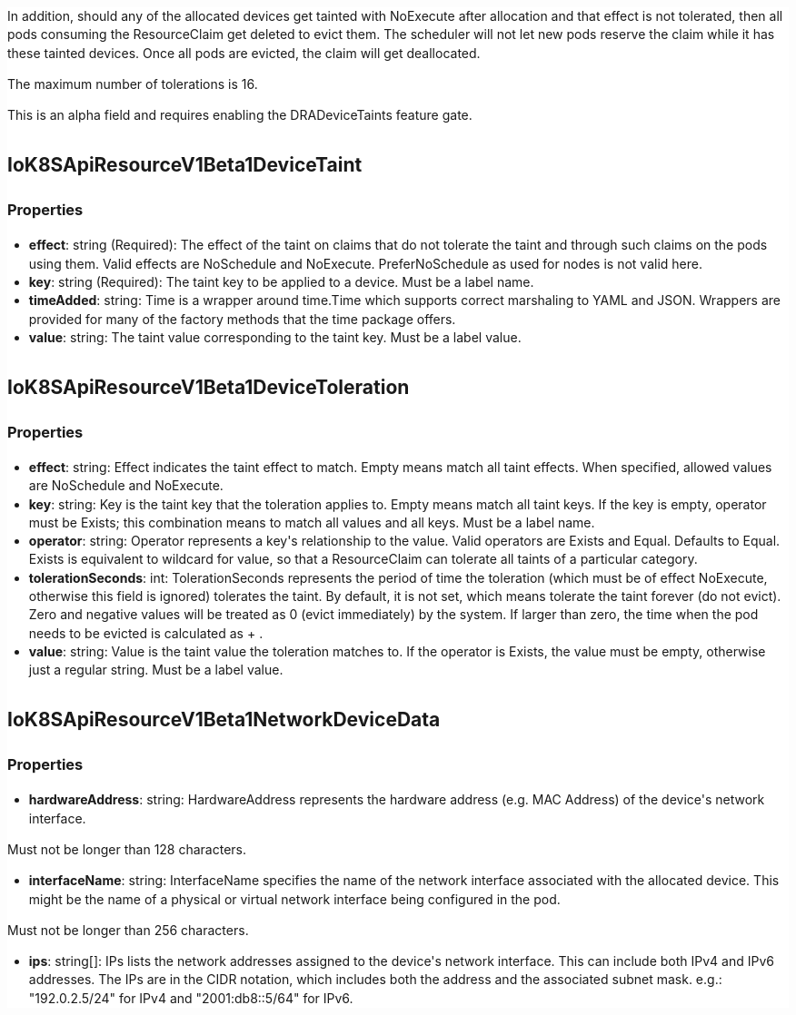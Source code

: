 In addition, should any of the allocated devices get tainted with NoExecute after allocation and that effect is not tolerated, then all pods consuming the ResourceClaim get deleted to evict them. The scheduler will not let new pods reserve the claim while it has these tainted devices. Once all pods are evicted, the claim will get deallocated.

The maximum number of tolerations is 16.

This is an alpha field and requires enabling the DRADeviceTaints feature gate.

## IoK8SApiResourceV1Beta1DeviceTaint
### Properties
* **effect**: string (Required): The effect of the taint on claims that do not tolerate the taint and through such claims on the pods using them. Valid effects are NoSchedule and NoExecute. PreferNoSchedule as used for nodes is not valid here.
* **key**: string (Required): The taint key to be applied to a device. Must be a label name.
* **timeAdded**: string: Time is a wrapper around time.Time which supports correct marshaling to YAML and JSON.  Wrappers are provided for many of the factory methods that the time package offers.
* **value**: string: The taint value corresponding to the taint key. Must be a label value.

## IoK8SApiResourceV1Beta1DeviceToleration
### Properties
* **effect**: string: Effect indicates the taint effect to match. Empty means match all taint effects. When specified, allowed values are NoSchedule and NoExecute.
* **key**: string: Key is the taint key that the toleration applies to. Empty means match all taint keys. If the key is empty, operator must be Exists; this combination means to match all values and all keys. Must be a label name.
* **operator**: string: Operator represents a key's relationship to the value. Valid operators are Exists and Equal. Defaults to Equal. Exists is equivalent to wildcard for value, so that a ResourceClaim can tolerate all taints of a particular category.
* **tolerationSeconds**: int: TolerationSeconds represents the period of time the toleration (which must be of effect NoExecute, otherwise this field is ignored) tolerates the taint. By default, it is not set, which means tolerate the taint forever (do not evict). Zero and negative values will be treated as 0 (evict immediately) by the system. If larger than zero, the time when the pod needs to be evicted is calculated as <time when taint was adedd> + <toleration seconds>.
* **value**: string: Value is the taint value the toleration matches to. If the operator is Exists, the value must be empty, otherwise just a regular string. Must be a label value.

## IoK8SApiResourceV1Beta1NetworkDeviceData
### Properties
* **hardwareAddress**: string: HardwareAddress represents the hardware address (e.g. MAC Address) of the device's network interface.

Must not be longer than 128 characters.
* **interfaceName**: string: InterfaceName specifies the name of the network interface associated with the allocated device. This might be the name of a physical or virtual network interface being configured in the pod.

Must not be longer than 256 characters.
* **ips**: string[]: IPs lists the network addresses assigned to the device's network interface. This can include both IPv4 and IPv6 addresses. The IPs are in the CIDR notation, which includes both the address and the associated subnet mask. e.g.: "192.0.2.5/24" for IPv4 and "2001:db8::5/64" for IPv6.
